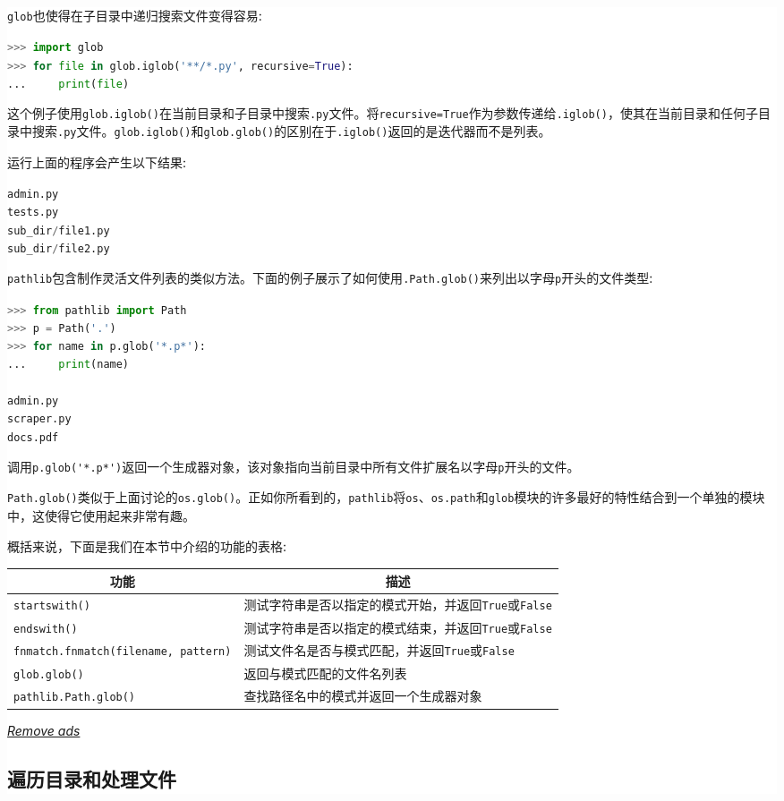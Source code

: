`glob`也使得在子目录中递归搜索文件变得容易:

>>>

```py
>>> import glob
>>> for file in glob.iglob('**/*.py', recursive=True):
...     print(file)
```

这个例子使用`glob.iglob()`在当前目录和子目录中搜索`.py`文件。将`recursive=True`作为参数传递给`.iglob()`，使其在当前目录和任何子目录中搜索`.py`文件。`glob.iglob()`和`glob.glob()`的区别在于`.iglob()`返回的是迭代器而不是列表。

运行上面的程序会产生以下结果:

```py
admin.py
tests.py
sub_dir/file1.py
sub_dir/file2.py
```

`pathlib`包含制作灵活文件列表的类似方法。下面的例子展示了如何使用`.Path.glob()`来列出以字母`p`开头的文件类型:

>>>

```py
>>> from pathlib import Path
>>> p = Path('.')
>>> for name in p.glob('*.p*'):
...     print(name)

admin.py
scraper.py
docs.pdf
```

调用`p.glob('*.p*')`返回一个生成器对象，该对象指向当前目录中所有文件扩展名以字母`p`开头的文件。

`Path.glob()`类似于上面讨论的`os.glob()`。正如你所看到的，`pathlib`将`os`、`os.path`和`glob`模块的许多最好的特性结合到一个单独的模块中，这使得它使用起来非常有趣。

概括来说，下面是我们在本节中介绍的功能的表格:

| 功能 | 描述 |
| --- | --- |
| `startswith()` | 测试字符串是否以指定的模式开始，并返回`True`或`False` |
| `endswith()` | 测试字符串是否以指定的模式结束，并返回`True`或`False` |
| `fnmatch.fnmatch(filename, pattern)` | 测试文件名是否与模式匹配，并返回`True`或`False` |
| `glob.glob()` | 返回与模式匹配的文件名列表 |
| `pathlib.Path.glob()` | 查找路径名中的模式并返回一个生成器对象 |

[*Remove ads*](/account/join/)

## 遍历目录和处理文件
